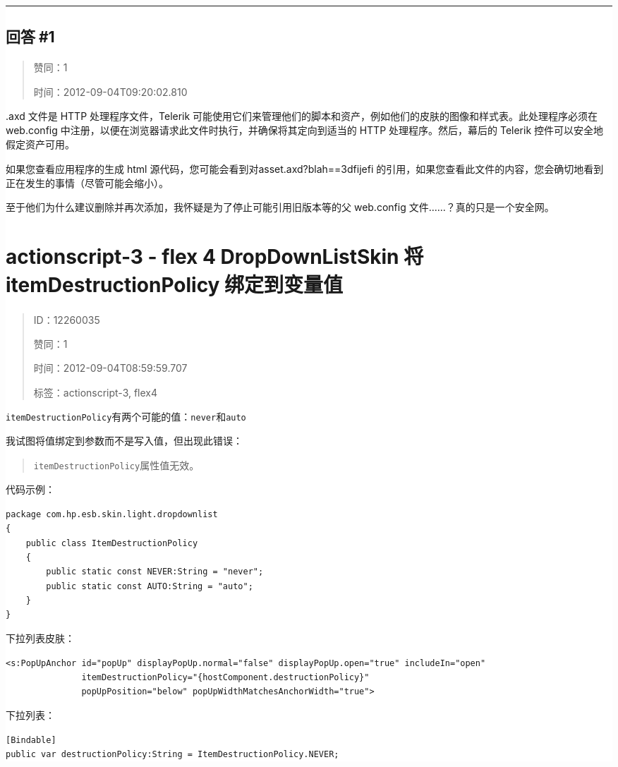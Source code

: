 * * *

## 回答 #1

> 赞同：1
> 
> 时间：2012-09-04T09:20:02.810

.axd 文件是 HTTP 处理程序文件，Telerik 可能使用它们来管理他们的脚本和资产，例如他们的皮肤的图像和样式表。此处理程序必须在 web.config 中注册，以便在浏览器请求此文件时执行，并确保将其定向到适当的 HTTP 处理程序。然后，幕后的 Telerik 控件可以安全地假定资产可用。

如果您查看应用程序的生成 html 源代码，您可能会看到对asset.axd?blah==3dfijefi 的引用，如果您查看此文件的内容，您会确切地看到正在发生的事情（尽管可能会缩小）。

至于他们为什么建议删除并再次添加，我怀疑是为了停止可能引用旧版本等的父 web.config 文件......？真的只是一个安全网。

# actionscript-3 - flex 4 DropDownListSkin 将 itemDestructionPolicy 绑定到变量值

> ID：12260035
> 
> 赞同：1
> 
> 时间：2012-09-04T08:59:59.707
> 
> 标签：actionscript-3, flex4

`itemDestructionPolicy`有两个可能的值：`never`和`auto`

我试图将值绑定到参数而不是写入值，但出现此错误：

> `itemDestructionPolicy`属性值无效。

代码示例：

```
package com.hp.esb.skin.light.dropdownlist 
{
    public class ItemDestructionPolicy 
    {
        public static const NEVER:String = "never";
        public static const AUTO:String = "auto";
    }
} 
```

下拉列表皮肤：

```
<s:PopUpAnchor id="popUp" displayPopUp.normal="false" displayPopUp.open="true" includeIn="open"
               itemDestructionPolicy="{hostComponent.destructionPolicy}"
               popUpPosition="below" popUpWidthMatchesAnchorWidth="true"> 
```

下拉列表：

```
[Bindable]
public var destructionPolicy:String = ItemDestructionPolicy.NEVER; 
```
